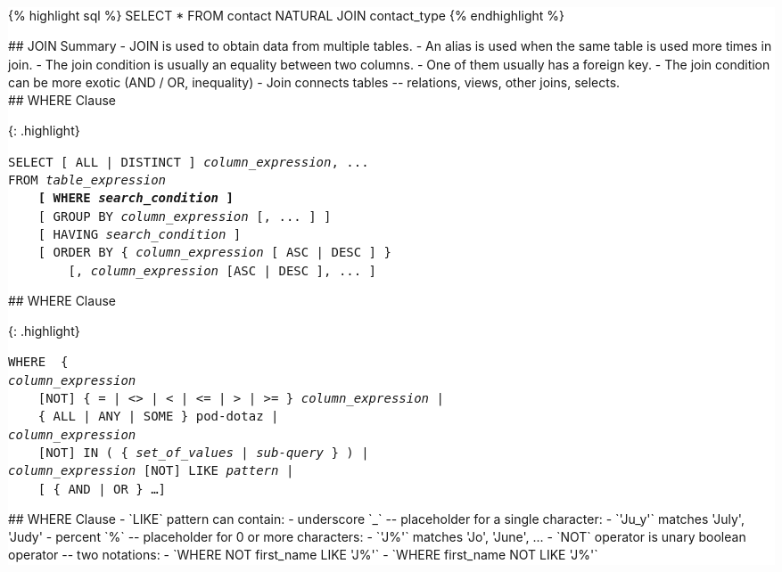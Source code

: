 {% highlight sql %}
SELECT * FROM contact NATURAL JOIN contact_type
{% endhighlight %}
</section>

<section markdown='1'>
## JOIN Summary
- JOIN is used to obtain data from multiple tables.
- An alias is used when the same table is used more times in join.
- The join condition is usually an equality between two columns.
    - One of them usually has a foreign key.
- The join condition can be more exotic (AND / OR, inequality)
- Join connects tables -- relations, views, other joins, selects.
</section>

<section markdown='1'>
## WHERE Clause

{: .highlight}
<pre>
SELECT [ ALL | DISTINCT ] <em>column_expression</em>, ...
FROM <em>table_expression</em>
    <strong>[ WHERE <em>search_condition</em> ]</strong>
    [ GROUP BY <em>column_expression</em> [, ... ] ]
    [ HAVING <em>search_condition</em> ]
    [ ORDER BY { <em>column_expression</em> [ ASC | DESC ] }
        [, <em>column_expression</em> [ASC | DESC ], ... ]
</pre>
</section>

<section markdown='1'>
## WHERE Clause

{: .highlight}
<pre>
WHERE  {
<em>column_expression</em>
    [NOT] { = | <> | < | <= | > | >= } <em>column_expression</em> |
	{ ALL | ANY | SOME } pod-dotaz |
<em>column_expression</em>
    [NOT] IN ( { <em>set_of_values</em> | <em>sub-query</em> } ) |
<em>column_expression</em> [NOT] LIKE <em>pattern</em> |
	[ { AND | OR } …]
</pre>
</section>

<section markdown='1'>
## WHERE Clause
- `LIKE` pattern can contain:
    - underscore `_` -- placeholder for a single character:
        - `'Ju_y'` matches 'July', 'Judy'
    - percent `%` -- placeholder for 0 or more characters:
        - `'J%'` matches 'Jo', 'June', ...
- `NOT` operator is unary boolean operator -- two notations:
    - `WHERE NOT first_name LIKE 'J%'`
    - `WHERE first_name NOT LIKE 'J%'`
